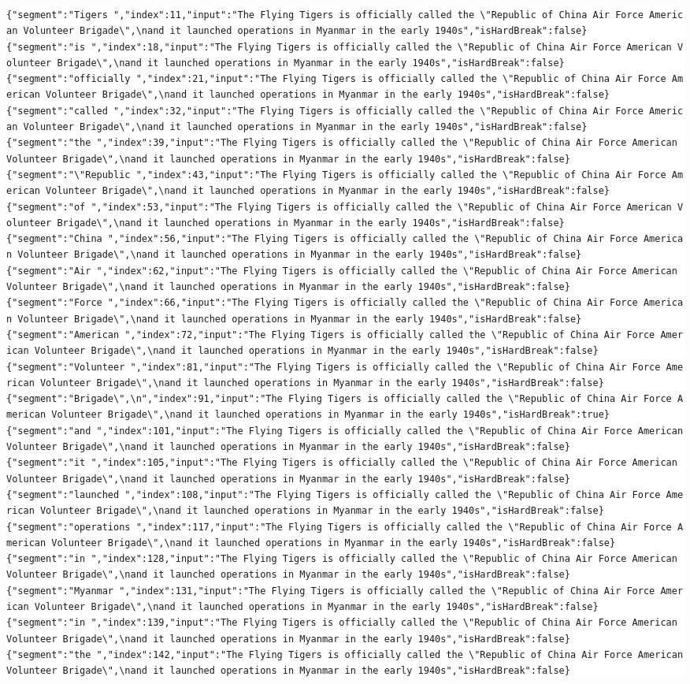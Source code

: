 ```
{"segment":"Tigers ","index":11,"input":"The Flying Tigers is officially called the \"Republic of China Air Force American Volunteer Brigade\",\nand it launched operations in Myanmar in the early 1940s","isHardBreak":false}
{"segment":"is ","index":18,"input":"The Flying Tigers is officially called the \"Republic of China Air Force American Volunteer Brigade\",\nand it launched operations in Myanmar in the early 1940s","isHardBreak":false}
{"segment":"officially ","index":21,"input":"The Flying Tigers is officially called the \"Republic of China Air Force American Volunteer Brigade\",\nand it launched operations in Myanmar in the early 1940s","isHardBreak":false}
{"segment":"called ","index":32,"input":"The Flying Tigers is officially called the \"Republic of China Air Force American Volunteer Brigade\",\nand it launched operations in Myanmar in the early 1940s","isHardBreak":false}
{"segment":"the ","index":39,"input":"The Flying Tigers is officially called the \"Republic of China Air Force American Volunteer Brigade\",\nand it launched operations in Myanmar in the early 1940s","isHardBreak":false}
{"segment":"\"Republic ","index":43,"input":"The Flying Tigers is officially called the \"Republic of China Air Force American Volunteer Brigade\",\nand it launched operations in Myanmar in the early 1940s","isHardBreak":false}
{"segment":"of ","index":53,"input":"The Flying Tigers is officially called the \"Republic of China Air Force American Volunteer Brigade\",\nand it launched operations in Myanmar in the early 1940s","isHardBreak":false}
{"segment":"China ","index":56,"input":"The Flying Tigers is officially called the \"Republic of China Air Force American Volunteer Brigade\",\nand it launched operations in Myanmar in the early 1940s","isHardBreak":false}
{"segment":"Air ","index":62,"input":"The Flying Tigers is officially called the \"Republic of China Air Force American Volunteer Brigade\",\nand it launched operations in Myanmar in the early 1940s","isHardBreak":false}
{"segment":"Force ","index":66,"input":"The Flying Tigers is officially called the \"Republic of China Air Force American Volunteer Brigade\",\nand it launched operations in Myanmar in the early 1940s","isHardBreak":false}
{"segment":"American ","index":72,"input":"The Flying Tigers is officially called the \"Republic of China Air Force American Volunteer Brigade\",\nand it launched operations in Myanmar in the early 1940s","isHardBreak":false}
{"segment":"Volunteer ","index":81,"input":"The Flying Tigers is officially called the \"Republic of China Air Force American Volunteer Brigade\",\nand it launched operations in Myanmar in the early 1940s","isHardBreak":false}
{"segment":"Brigade\",\n","index":91,"input":"The Flying Tigers is officially called the \"Republic of China Air Force American Volunteer Brigade\",\nand it launched operations in Myanmar in the early 1940s","isHardBreak":true}
{"segment":"and ","index":101,"input":"The Flying Tigers is officially called the \"Republic of China Air Force American Volunteer Brigade\",\nand it launched operations in Myanmar in the early 1940s","isHardBreak":false}
{"segment":"it ","index":105,"input":"The Flying Tigers is officially called the \"Republic of China Air Force American Volunteer Brigade\",\nand it launched operations in Myanmar in the early 1940s","isHardBreak":false}
{"segment":"launched ","index":108,"input":"The Flying Tigers is officially called the \"Republic of China Air Force American Volunteer Brigade\",\nand it launched operations in Myanmar in the early 1940s","isHardBreak":false}
{"segment":"operations ","index":117,"input":"The Flying Tigers is officially called the \"Republic of China Air Force American Volunteer Brigade\",\nand it launched operations in Myanmar in the early 1940s","isHardBreak":false}
{"segment":"in ","index":128,"input":"The Flying Tigers is officially called the \"Republic of China Air Force American Volunteer Brigade\",\nand it launched operations in Myanmar in the early 1940s","isHardBreak":false}
{"segment":"Myanmar ","index":131,"input":"The Flying Tigers is officially called the \"Republic of China Air Force American Volunteer Brigade\",\nand it launched operations in Myanmar in the early 1940s","isHardBreak":false}
{"segment":"in ","index":139,"input":"The Flying Tigers is officially called the \"Republic of China Air Force American Volunteer Brigade\",\nand it launched operations in Myanmar in the early 1940s","isHardBreak":false}
{"segment":"the ","index":142,"input":"The Flying Tigers is officially called the \"Republic of China Air Force American Volunteer Brigade\",\nand it launched operations in Myanmar in the early 1940s","isHardBreak":false}
```